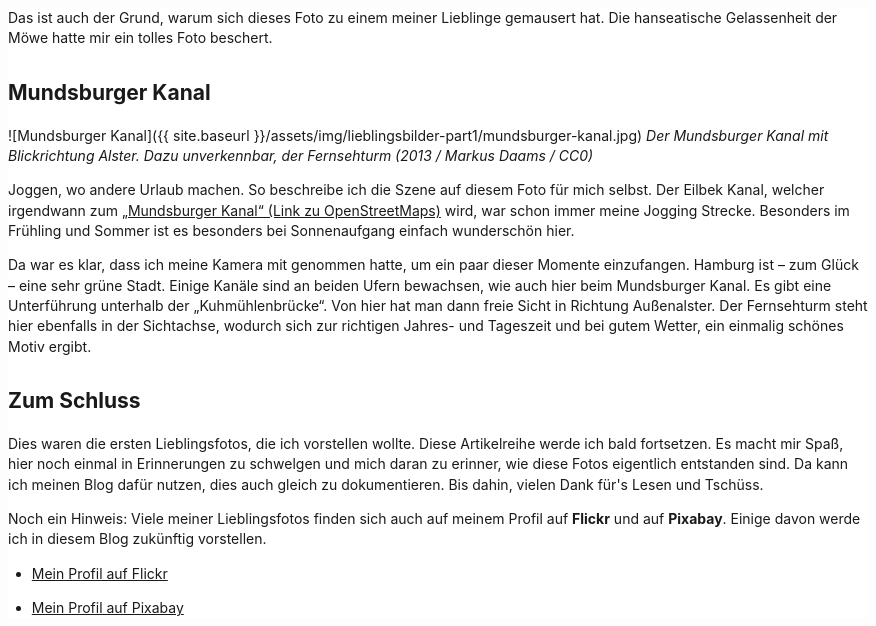 Das ist auch der Grund, warum sich dieses Foto zu einem meiner Lieblinge gemausert hat. Die hanseatische Gelassenheit der Möwe hatte mir ein tolles Foto beschert. 

## Mundsburger Kanal

![Mundsburger Kanal]({{ site.baseurl }}/assets/img/lieblingsbilder-part1/mundsburger-kanal.jpg)
_Der Mundsburger Kanal mit Blickrichtung Alster. Dazu unverkennbar, der Fernsehturm (2013 / Markus Daams / CC0)_

Joggen, wo andere Urlaub machen. So beschreibe ich die Szene auf diesem Foto für mich selbst. Der Eilbek Kanal, welcher irgendwann zum [„Mundsburger Kanal“ (Link zu OpenStreetMaps)](https://www.openstreetmap.org/?#map=18/53.565573/10.023109) wird, war schon immer meine Jogging Strecke. Besonders im Frühling und Sommer ist es besonders bei Sonnenaufgang einfach wunderschön hier. 

Da war es klar, dass ich meine Kamera mit genommen hatte, um ein paar dieser Momente einzufangen. Hamburg ist – zum Glück – eine sehr grüne Stadt. Einige Kanäle sind an beiden Ufern bewachsen, wie auch hier beim Mundsburger Kanal. Es gibt eine Unterführung unterhalb der „Kuhmühlenbrücke“. Von hier hat man dann freie Sicht in Richtung Außenalster. Der Fernsehturm steht hier ebenfalls in der Sichtachse, wodurch sich zur richtigen Jahres- und Tageszeit und bei gutem Wetter, ein einmalig schönes Motiv ergibt.

## Zum Schluss

Dies waren die ersten Lieblingsfotos, die ich vorstellen wollte. Diese Artikelreihe werde ich bald fortsetzen. Es macht mir Spaß, hier noch einmal in Erinnerungen zu schwelgen und mich daran zu erinner, wie diese Fotos eigentlich entstanden sind. Da kann ich meinen Blog dafür nutzen, dies auch gleich zu dokumentieren. Bis dahin, vielen Dank für's Lesen und Tschüss.

Noch ein Hinweis: Viele meiner Lieblingsfotos finden sich auch auf meinem Profil auf **Flickr** und auf **Pixabay**. Einige davon werde ich in diesem Blog zukünftig vorstellen.

* [Mein Profil auf Flickr](https://www.flickr.com/photos/uranwolle/)

* [Mein Profil auf Pixabay](https://pixabay.com/de/users/markusdhamburg-6311779/)